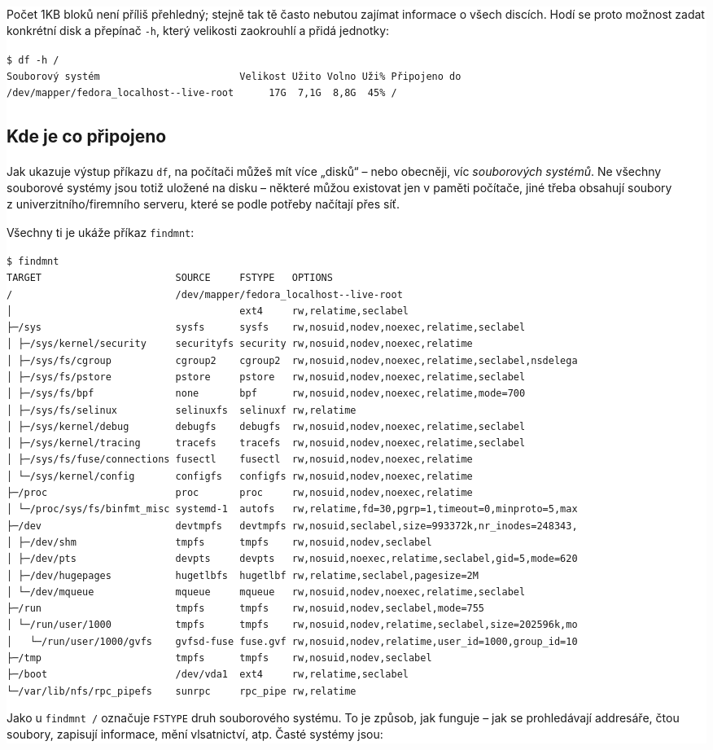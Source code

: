 Počet 1KB bloků není příliš přehledný; stejně tak tě často nebutou zajímat
informace o všech discích.
Hodí se proto možnost zadat konkrétní disk a přepínač `-h`,
který velikosti zaokrouhlí a přidá jednotky:

```console
$ df -h /
Souborový systém                        Velikost Užito Volno Uži% Připojeno do
/dev/mapper/fedora_localhost--live-root      17G  7,1G  8,8G  45% /
```


## Kde je co připojeno

Jak ukazuje výstup příkazu `df`, na počítači můžeš mít více „disků“ –
nebo obecněji, víc *souborových systémů*.
Ne všechny souborové systémy jsou totiž uložené na disku – některé můžou
existovat jen v paměti počítače, jiné třeba obsahují soubory
z univerzitního/firemního serveru, které se podle potřeby načítají přes síť.

Všechny ti je ukáže příkaz `findmnt`:

```console
$ findmnt
TARGET                       SOURCE     FSTYPE   OPTIONS
/                            /dev/mapper/fedora_localhost--live-root
│                                       ext4     rw,relatime,seclabel
├─/sys                       sysfs      sysfs    rw,nosuid,nodev,noexec,relatime,seclabel
│ ├─/sys/kernel/security     securityfs security rw,nosuid,nodev,noexec,relatime
│ ├─/sys/fs/cgroup           cgroup2    cgroup2  rw,nosuid,nodev,noexec,relatime,seclabel,nsdelega
│ ├─/sys/fs/pstore           pstore     pstore   rw,nosuid,nodev,noexec,relatime,seclabel
│ ├─/sys/fs/bpf              none       bpf      rw,nosuid,nodev,noexec,relatime,mode=700
│ ├─/sys/fs/selinux          selinuxfs  selinuxf rw,relatime
│ ├─/sys/kernel/debug        debugfs    debugfs  rw,nosuid,nodev,noexec,relatime,seclabel
│ ├─/sys/kernel/tracing      tracefs    tracefs  rw,nosuid,nodev,noexec,relatime,seclabel
│ ├─/sys/fs/fuse/connections fusectl    fusectl  rw,nosuid,nodev,noexec,relatime
│ └─/sys/kernel/config       configfs   configfs rw,nosuid,nodev,noexec,relatime
├─/proc                      proc       proc     rw,nosuid,nodev,noexec,relatime
│ └─/proc/sys/fs/binfmt_misc systemd-1  autofs   rw,relatime,fd=30,pgrp=1,timeout=0,minproto=5,max
├─/dev                       devtmpfs   devtmpfs rw,nosuid,seclabel,size=993372k,nr_inodes=248343,
│ ├─/dev/shm                 tmpfs      tmpfs    rw,nosuid,nodev,seclabel
│ ├─/dev/pts                 devpts     devpts   rw,nosuid,noexec,relatime,seclabel,gid=5,mode=620
│ ├─/dev/hugepages           hugetlbfs  hugetlbf rw,relatime,seclabel,pagesize=2M
│ └─/dev/mqueue              mqueue     mqueue   rw,nosuid,nodev,noexec,relatime,seclabel
├─/run                       tmpfs      tmpfs    rw,nosuid,nodev,seclabel,mode=755
│ └─/run/user/1000           tmpfs      tmpfs    rw,nosuid,nodev,relatime,seclabel,size=202596k,mo
│   └─/run/user/1000/gvfs    gvfsd-fuse fuse.gvf rw,nosuid,nodev,relatime,user_id=1000,group_id=10
├─/tmp                       tmpfs      tmpfs    rw,nosuid,nodev,seclabel
├─/boot                      /dev/vda1  ext4     rw,relatime,seclabel
└─/var/lib/nfs/rpc_pipefs    sunrpc     rpc_pipe rw,relatime
```

Jako u `findmnt /` označuje `FSTYPE` druh souborového systému.
To je způsob, jak funguje – jak se prohledávají addresáře, čtou soubory,
zapisují informace, mění vlsatnictví, atp.
Časté systémy jsou:

